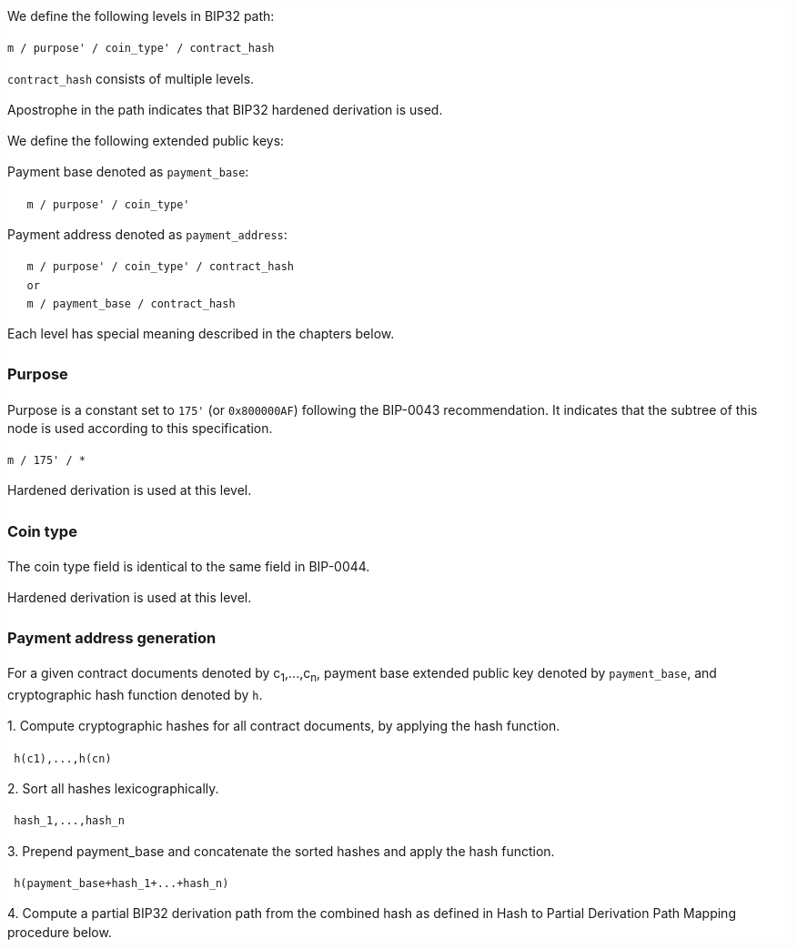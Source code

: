 We define the following levels in BIP32 path:

`m / purpose' / coin_type' / contract_hash`

`contract_hash` consists of multiple levels.

Apostrophe in the path indicates that BIP32 hardened derivation is used.

We define the following extended public keys:

Payment base denoted as `payment_base`:

`   m / purpose' / coin_type'`

Payment address denoted as `payment_address`:

`   m / purpose' / coin_type' / contract_hash`  
`   or`  
`   m / payment_base / contract_hash`

Each level has special meaning described in the chapters below.

### Purpose

Purpose is a constant set to `175'` (or `0x800000AF`) following the
BIP-0043 recommendation. It indicates that the subtree of this node is
used according to this specification.

`m / 175' / *`

Hardened derivation is used at this level.

### Coin type

The coin type field is identical to the same field in BIP-0044.

Hardened derivation is used at this level.

### Payment address generation

For a given contract documents denoted by
c<sub>1</sub>,...,c<sub>n</sub>, payment base extended public key
denoted by `payment_base`, and cryptographic hash function denoted by
`h`.

1\. Compute cryptographic hashes for all contract documents, by applying
the hash function.

` h(c1),...,h(cn)`

2\. Sort all hashes lexicographically.

` hash_1,...,hash_n`

3\. Prepend payment\_base and concatenate the sorted hashes and apply
the hash function.

` h(payment_base+hash_1+...+hash_n)`

4\. Compute a partial BIP32 derivation path from the combined hash as
defined in Hash to Partial Derivation Path Mapping procedure below.
